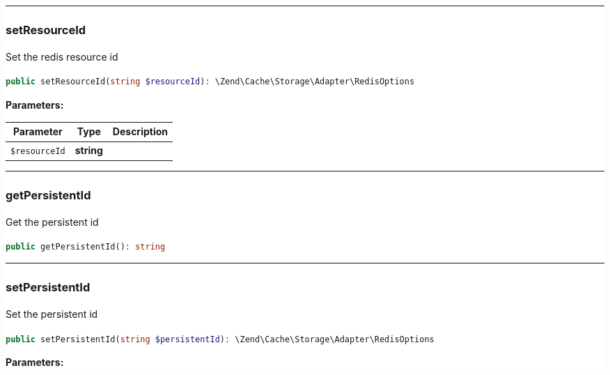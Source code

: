 






***

### setResourceId

Set the redis resource id

```php
public setResourceId(string $resourceId): \Zend\Cache\Storage\Adapter\RedisOptions
```








**Parameters:**

| Parameter | Type | Description |
|-----------|------|-------------|
| `$resourceId` | **string** |  |




***

### getPersistentId

Get the persistent id

```php
public getPersistentId(): string
```











***

### setPersistentId

Set the persistent id

```php
public setPersistentId(string $persistentId): \Zend\Cache\Storage\Adapter\RedisOptions
```








**Parameters:**
